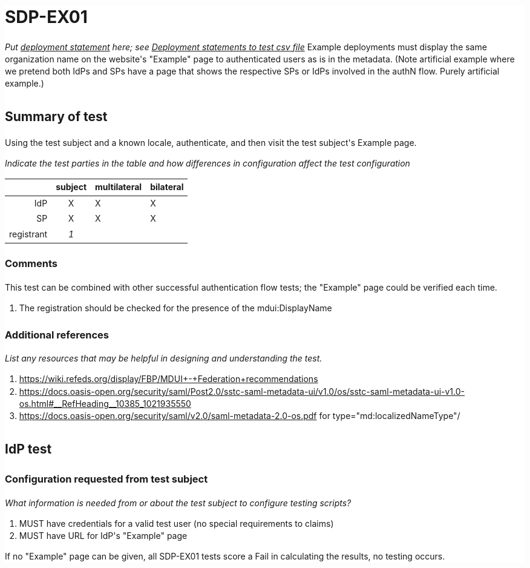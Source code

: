 # SDP-EX01

_Put [deployment statement](https://kantarainitiative.github.io/SAMLprofiles/saml2int.html) here; see [Deployment statements to test csv file](../../deployment-statements-to-test.csv)_ Example deployments must display the same organization name on the website's "Example" page to authenticated users as is in the metadata. (Note artificial example where we pretend both IdPs and SPs have a page that shows the respective SPs or IdPs involved in the authN flow. Purely artificial example.)

## Summary of test

Using the test subject and a known locale, authenticate, and then visit the test subject's Example page. 

_Indicate the test parties in the table and how differences in configuration affect the test configuration_

|  | subject | multilateral  | bilateral |
|---:|:---:|---|---|
| IdP | X | X | X |
| SP | X | X | X |
| registrant | _1_ |  |  |

### Comments

This test can be combined with other successful authentication flow tests; the "Example" page could be verified each time.

1. The registration should be checked for the presence of the mdui:DisplayName

### Additional references

_List any resources that may be helpful in designing and understanding the test._

1. https://wiki.refeds.org/display/FBP/MDUI+-+Federation+recommendations
2. https://docs.oasis-open.org/security/saml/Post2.0/sstc-saml-metadata-ui/v1.0/os/sstc-saml-metadata-ui-v1.0-os.html#__RefHeading__10385_1021935550
3. https://docs.oasis-open.org/security/saml/v2.0/saml-metadata-2.0-os.pdf for type="md:localizedNameType"/

## IdP test

### Configuration requested from test subject

_What information is needed from or about the test subject to configure testing scripts?_ 

1. MUST have credentials for a valid test user (no special requirements to claims)
2. MUST have URL for IdP's "Example" page

If no "Example" page can be given, all SDP-EX01 tests score a Fail in calculating the results, no testing occurs.
